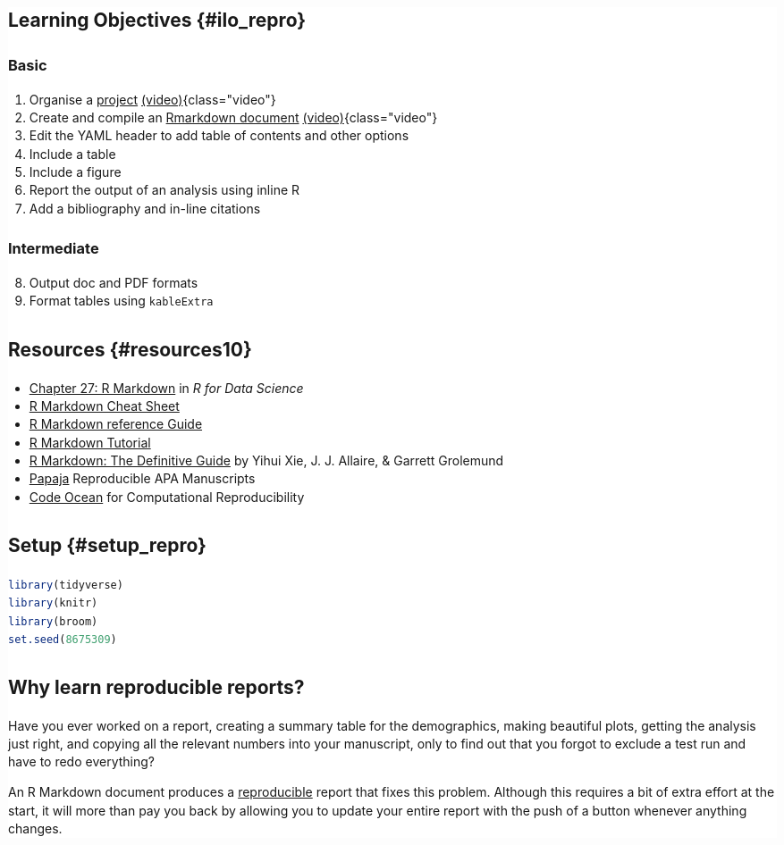 ## Learning Objectives {#ilo_repro}

### Basic

1. Organise a [project](#projects) [(video)](https://youtu.be/y-KiPueC9xw ){class="video"}
2. Create and compile an [Rmarkdown document](#rmarkdown) [(video)](https://youtu.be/EqJiAlJAl8Y ){class="video"}
3. Edit the YAML header to add table of contents and other options
4. Include a table 
5. Include a figure 
6. Report the output of an analysis using inline R
7. Add a bibliography and in-line citations

### Intermediate

8. Output doc and PDF formats
9. Format tables using `kableExtra`


## Resources {#resources10}

* [Chapter 27: R Markdown](http://r4ds.had.co.nz/r-markdown.html) in *R for Data Science*
* [R Markdown Cheat Sheet](http://www.rstudio.com/wp-content/uploads/2016/03/rmarkdown-cheatsheet-2.0.pdf)
* [R Markdown reference Guide](https://www.rstudio.com/wp-content/uploads/2015/03/rmarkdown-reference.pdf)
* [R Markdown Tutorial](https://rmarkdown.rstudio.com/lesson-1.html)
* [R Markdown: The Definitive Guide](https://bookdown.org/yihui/rmarkdown/) by Yihui Xie, J. J. Allaire, & Garrett Grolemund
* [Papaja](https://crsh.github.io/papaja_man/) Reproducible APA Manuscripts
* [Code Ocean](https://codeocean.com/) for Computational Reproducibility


## Setup {#setup_repro}


```r
library(tidyverse)
library(knitr)
library(broom)
set.seed(8675309)
```

## Why learn reproducible reports?

Have you ever worked on a report, creating a summary table for the demographics, making beautiful plots, getting the analysis just right, and copying all the relevant numbers into your manuscript, only to find out that you forgot to exclude a test run and have to redo everything?

An R Markdown document produces a <a class='glossary' target='_blank' title='The extent to which the findings of a study can be repeated in some other context' href='https://psyteachr.github.io/glossary/r#reproducibility'>reproducible</a> report that fixes this problem. Although this requires a bit of extra effort at the start, it will more than pay you back by allowing you to update your entire report with the push of a button whenever anything changes.
